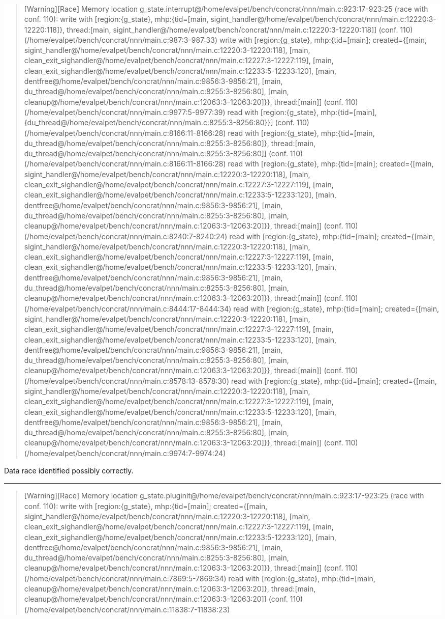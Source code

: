 
>[Warning][Race] Memory location g_state.interrupt@/home/evalpet/bench/concrat/nnn/main.c:923:17-923:25 (race with conf. 110):
  write with [region:{g_state}, mhp:{tid=[main, sigint_handler@/home/evalpet/bench/concrat/nnn/main.c:12220:3-12220:118]}, thread:[main, sigint_handler@/home/evalpet/bench/concrat/nnn/main.c:12220:3-12220:118]] (conf. 110) (/home/evalpet/bench/concrat/nnn/main.c:987:3-987:33)
  write with [region:{g_state}, mhp:{tid=[main]; created={[main, sigint_handler@/home/evalpet/bench/concrat/nnn/main.c:12220:3-12220:118], [main, clean_exit_sighandler@/home/evalpet/bench/concrat/nnn/main.c:12227:3-12227:119], [main, clean_exit_sighandler@/home/evalpet/bench/concrat/nnn/main.c:12233:5-12233:120], [main, dentfree@/home/evalpet/bench/concrat/nnn/main.c:9856:3-9856:21], [main, du_thread@/home/evalpet/bench/concrat/nnn/main.c:8255:3-8256:80], [main, cleanup@/home/evalpet/bench/concrat/nnn/main.c:12063:3-12063:20]}}, thread:[main]] (conf. 110) (/home/evalpet/bench/concrat/nnn/main.c:9977:5-9977:39)
  read with [region:{g_state}, mhp:{tid=[main], {du_thread@/home/evalpet/bench/concrat/nnn/main.c:8255:3-8256:80}}] (conf. 110) (/home/evalpet/bench/concrat/nnn/main.c:8166:11-8166:28)
  read with [region:{g_state}, mhp:{tid=[main, du_thread@/home/evalpet/bench/concrat/nnn/main.c:8255:3-8256:80]}, thread:[main, du_thread@/home/evalpet/bench/concrat/nnn/main.c:8255:3-8256:80]] (conf. 110) (/home/evalpet/bench/concrat/nnn/main.c:8166:11-8166:28)
  read with [region:{g_state}, mhp:{tid=[main]; created={[main, sigint_handler@/home/evalpet/bench/concrat/nnn/main.c:12220:3-12220:118], [main, clean_exit_sighandler@/home/evalpet/bench/concrat/nnn/main.c:12227:3-12227:119], [main, clean_exit_sighandler@/home/evalpet/bench/concrat/nnn/main.c:12233:5-12233:120], [main, dentfree@/home/evalpet/bench/concrat/nnn/main.c:9856:3-9856:21], [main, du_thread@/home/evalpet/bench/concrat/nnn/main.c:8255:3-8256:80], [main, cleanup@/home/evalpet/bench/concrat/nnn/main.c:12063:3-12063:20]}}, thread:[main]] (conf. 110) (/home/evalpet/bench/concrat/nnn/main.c:8240:7-8240:24)
  read with [region:{g_state}, mhp:{tid=[main]; created={[main, sigint_handler@/home/evalpet/bench/concrat/nnn/main.c:12220:3-12220:118], [main, clean_exit_sighandler@/home/evalpet/bench/concrat/nnn/main.c:12227:3-12227:119], [main, clean_exit_sighandler@/home/evalpet/bench/concrat/nnn/main.c:12233:5-12233:120], [main, dentfree@/home/evalpet/bench/concrat/nnn/main.c:9856:3-9856:21], [main, du_thread@/home/evalpet/bench/concrat/nnn/main.c:8255:3-8256:80], [main, cleanup@/home/evalpet/bench/concrat/nnn/main.c:12063:3-12063:20]}}, thread:[main]] (conf. 110) (/home/evalpet/bench/concrat/nnn/main.c:8444:17-8444:34)
  read with [region:{g_state}, mhp:{tid=[main]; created={[main, sigint_handler@/home/evalpet/bench/concrat/nnn/main.c:12220:3-12220:118], [main, clean_exit_sighandler@/home/evalpet/bench/concrat/nnn/main.c:12227:3-12227:119], [main, clean_exit_sighandler@/home/evalpet/bench/concrat/nnn/main.c:12233:5-12233:120], [main, dentfree@/home/evalpet/bench/concrat/nnn/main.c:9856:3-9856:21], [main, du_thread@/home/evalpet/bench/concrat/nnn/main.c:8255:3-8256:80], [main, cleanup@/home/evalpet/bench/concrat/nnn/main.c:12063:3-12063:20]}}, thread:[main]] (conf. 110) (/home/evalpet/bench/concrat/nnn/main.c:8578:13-8578:30)
  read with [region:{g_state}, mhp:{tid=[main]; created={[main, sigint_handler@/home/evalpet/bench/concrat/nnn/main.c:12220:3-12220:118], [main, clean_exit_sighandler@/home/evalpet/bench/concrat/nnn/main.c:12227:3-12227:119], [main, clean_exit_sighandler@/home/evalpet/bench/concrat/nnn/main.c:12233:5-12233:120], [main, dentfree@/home/evalpet/bench/concrat/nnn/main.c:9856:3-9856:21], [main, du_thread@/home/evalpet/bench/concrat/nnn/main.c:8255:3-8256:80], [main, cleanup@/home/evalpet/bench/concrat/nnn/main.c:12063:3-12063:20]}}, thread:[main]] (conf. 110) (/home/evalpet/bench/concrat/nnn/main.c:9974:7-9974:24)

Data race identified possibly correctly.

---

>[Warning][Race] Memory location g_state.pluginit@/home/evalpet/bench/concrat/nnn/main.c:923:17-923:25 (race with conf. 110):
  write with [region:{g_state}, mhp:{tid=[main]; created={[main, sigint_handler@/home/evalpet/bench/concrat/nnn/main.c:12220:3-12220:118], [main, clean_exit_sighandler@/home/evalpet/bench/concrat/nnn/main.c:12227:3-12227:119], [main, clean_exit_sighandler@/home/evalpet/bench/concrat/nnn/main.c:12233:5-12233:120], [main, dentfree@/home/evalpet/bench/concrat/nnn/main.c:9856:3-9856:21], [main, du_thread@/home/evalpet/bench/concrat/nnn/main.c:8255:3-8256:80], [main, cleanup@/home/evalpet/bench/concrat/nnn/main.c:12063:3-12063:20]}}, thread:[main]] (conf. 110) (/home/evalpet/bench/concrat/nnn/main.c:7869:5-7869:34)
  read with [region:{g_state}, mhp:{tid=[main, cleanup@/home/evalpet/bench/concrat/nnn/main.c:12063:3-12063:20]}, thread:[main, cleanup@/home/evalpet/bench/concrat/nnn/main.c:12063:3-12063:20]] (conf. 110) (/home/evalpet/bench/concrat/nnn/main.c:11838:7-11838:23)
